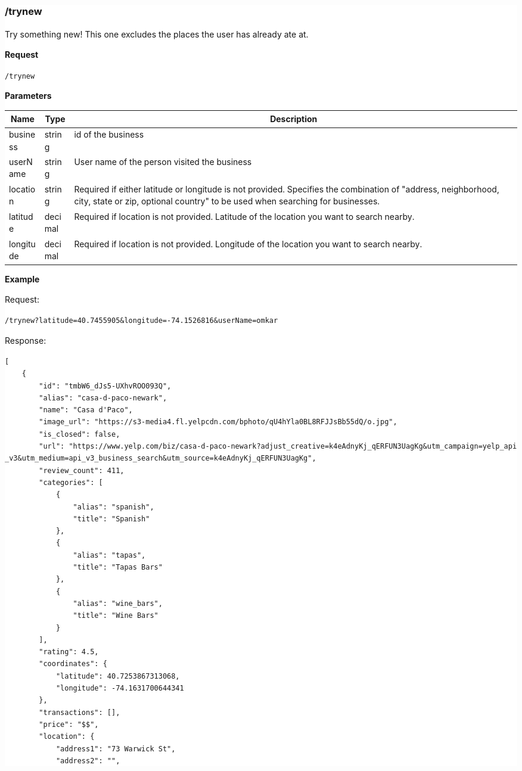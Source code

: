 ### /trynew

Try something new! This one excludes the places the user has already ate at.

**Request**
```
/trynew
```

**Parameters**

| Name | Type | Description |
| - | - | - |
| business | string | id of the business |
| userName | string | User name of the person visited the business |
| location | string | Required if either latitude or longitude is not provided. Specifies the combination of "address, neighborhood, city, state or zip, optional country" to be used when searching for businesses. |
| latitude | decimal | Required if location is not provided. Latitude of the location you want to search nearby. |
| longitude | decimal | Required if location is not provided. Longitude of the location you want to search nearby. |


**Example**

Request:
```
/trynew?latitude=40.7455905&longitude=-74.1526816&userName=omkar
```

Response:
```
[
    {
        "id": "tmbW6_dJs5-UXhvROO093Q",
        "alias": "casa-d-paco-newark",
        "name": "Casa d'Paco",
        "image_url": "https://s3-media4.fl.yelpcdn.com/bphoto/qU4hYla0BL8RFJJsBb55dQ/o.jpg",
        "is_closed": false,
        "url": "https://www.yelp.com/biz/casa-d-paco-newark?adjust_creative=k4eAdnyKj_qERFUN3UagKg&utm_campaign=yelp_api_v3&utm_medium=api_v3_business_search&utm_source=k4eAdnyKj_qERFUN3UagKg",
        "review_count": 411,
        "categories": [
            {
                "alias": "spanish",
                "title": "Spanish"
            },
            {
                "alias": "tapas",
                "title": "Tapas Bars"
            },
            {
                "alias": "wine_bars",
                "title": "Wine Bars"
            }
        ],
        "rating": 4.5,
        "coordinates": {
            "latitude": 40.7253867313068,
            "longitude": -74.1631700644341
        },
        "transactions": [],
        "price": "$$",
        "location": {
            "address1": "73 Warwick St",
            "address2": "",
```